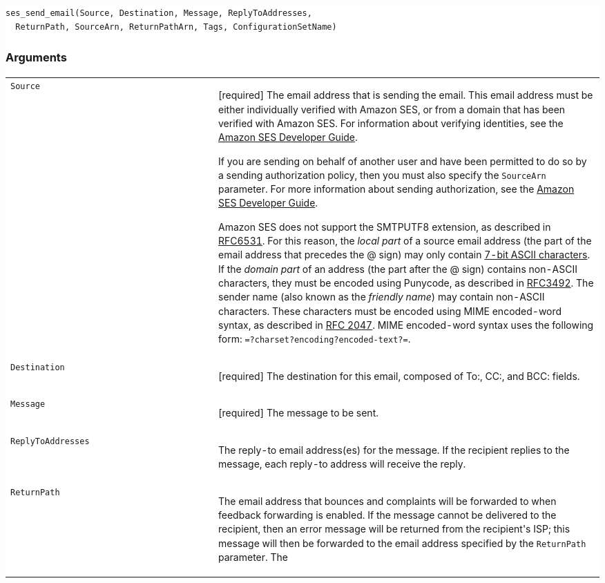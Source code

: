     ses_send_email(Source, Destination, Message, ReplyToAddresses,
      ReturnPath, SourceArn, ReturnPathArn, Tags, ConfigurationSetName)

### Arguments

<table>
<colgroup>
<col style="width: 35%" />
<col style="width: 65%" />
</colgroup>
<tbody>
<tr class="odd">
<td><code id="ses_send_email_:_Source">Source</code></td>
<td><p>[required] The email address that is sending the email. This
email address must be either individually verified with Amazon SES, or
from a domain that has been verified with Amazon SES. For information
about verifying identities, see the <a
href="https://docs.aws.amazon.com/ses/latest/dg/verify-addresses-and-domains.html">Amazon
SES Developer Guide</a>.</p>
<p>If you are sending on behalf of another user and have been permitted
to do so by a sending authorization policy, then you must also specify
the <code>SourceArn</code> parameter. For more information about sending
authorization, see the <a
href="https://docs.aws.amazon.com/ses/latest/dg/sending-authorization.html">Amazon
SES Developer Guide</a>.</p>
<p>Amazon SES does not support the SMTPUTF8 extension, as described in
<a href="https://datatracker.ietf.org/doc/html/rfc6531">RFC6531</a>. For
this reason, the <em>local part</em> of a source email address (the part
of the email address that precedes the @ sign) may only contain <a
href="https://en.wikipedia.org/wiki/Email_address#Local-part">7-bit
ASCII characters</a>. If the <em>domain part</em> of an address (the
part after the @ sign) contains non-ASCII characters, they must be
encoded using Punycode, as described in <a
href="https://datatracker.ietf.org/doc/html/rfc3492.html">RFC3492</a>.
The sender name (also known as the <em>friendly name</em>) may contain
non-ASCII characters. These characters must be encoded using MIME
encoded-word syntax, as described in <a
href="https://datatracker.ietf.org/doc/html/rfc2047">RFC 2047</a>. MIME
encoded-word syntax uses the following form: <code
style="white-space: pre;">⁠=?charset?encoding?encoded-text?=⁠</code>.</p></td>
</tr>
<tr class="even">
<td><code id="ses_send_email_:_Destination">Destination</code></td>
<td><p>[required] The destination for this email, composed of To:, CC:,
and BCC: fields.</p></td>
</tr>
<tr class="odd">
<td><code id="ses_send_email_:_Message">Message</code></td>
<td><p>[required] The message to be sent.</p></td>
</tr>
<tr class="even">
<td><code
id="ses_send_email_:_ReplyToAddresses">ReplyToAddresses</code></td>
<td><p>The reply-to email address(es) for the message. If the recipient
replies to the message, each reply-to address will receive the
reply.</p></td>
</tr>
<tr class="odd">
<td><code id="ses_send_email_:_ReturnPath">ReturnPath</code></td>
<td><p>The email address that bounces and complaints will be forwarded
to when feedback forwarding is enabled. If the message cannot be
delivered to the recipient, then an error message will be returned from
the recipient's ISP; this message will then be forwarded to the email
address specified by the <code>ReturnPath</code> parameter. The